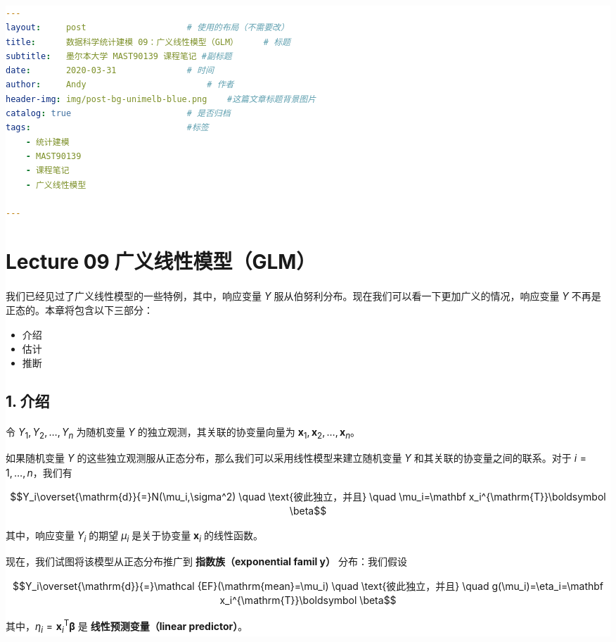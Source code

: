 ```yaml
---
layout:     post   				    # 使用的布局（不需要改）
title:      数据科学统计建模 09：广义线性模型（GLM）  	# 标题 
subtitle:   墨尔本大学 MAST90139 课程笔记 #副标题
date:       2020-03-31 				# 时间
author:     Andy 						# 作者
header-img: img/post-bg-unimelb-blue.png 	#这篇文章标题背景图片
catalog: true 						# 是否归档
tags:								#标签
    - 统计建模
    - MAST90139
    - 课程笔记
    - 广义线性模型

---
```



<script src="https://cdn.mathjax.org/mathjax/latest/MathJax.js?config=TeX-AMS-MML_HTMLorMML" type="text/javascript"></script>
<script type="text/x-mathjax-config">
  MathJax.Hub.Config({
    tex2jax: {
      skipTags: ['script', 'noscript', 'style', 'textarea', 'pre'],
      inlineMath: [['$','$']]
    }
  });
</script>

# Lecture 09 广义线性模型（GLM）
我们已经见过了广义线性模型的一些特例，其中，响应变量 $Y$ 服从伯努利分布。现在我们可以看一下更加广义的情况，响应变量 $Y$ 不再是正态的。本章将包含以下三部分：

* 介绍
* 估计
* 推断

## 1. 介绍
令 $Y_1,Y_2,\dots,Y_n$ 为随机变量 $Y$ 的独立观测，其关联的协变量向量为 $\mathbf x_1,\mathbf x_2,\dots,\mathbf x_n$。

如果随机变量 $Y$ 的这些独立观测服从正态分布，那么我们可以采用线性模型来建立随机变量 $Y$ 和其关联的协变量之间的联系。对于 $i=1,\dots,n$，我们有

$$Y_i\overset{\mathrm{d}}{=}N(\mu_i,\sigma^2) \quad \text{彼此独立，并且} \quad \mu_i=\mathbf x_i^{\mathrm{T}}\boldsymbol \beta$$

其中，响应变量 $Y_i$ 的期望 $\mu_i$ 是关于协变量 $\mathbf x_i$ 的线性函数。

现在，我们试图将该模型从正态分布推广到 **指数族（exponential famil y）** 分布：我们假设

$$Y_i\overset{\mathrm{d}}{=}\mathcal {EF}(\mathrm{mean}=\mu_i)  \quad \text{彼此独立，并且} \quad g(\mu_i)=\eta_i=\mathbf x_i^{\mathrm{T}}\boldsymbol \beta$$

其中，$\eta_i=\mathbf x_i^{\mathrm{T}}\boldsymbol \beta$ 是 **线性预测变量（linear predictor）**。
